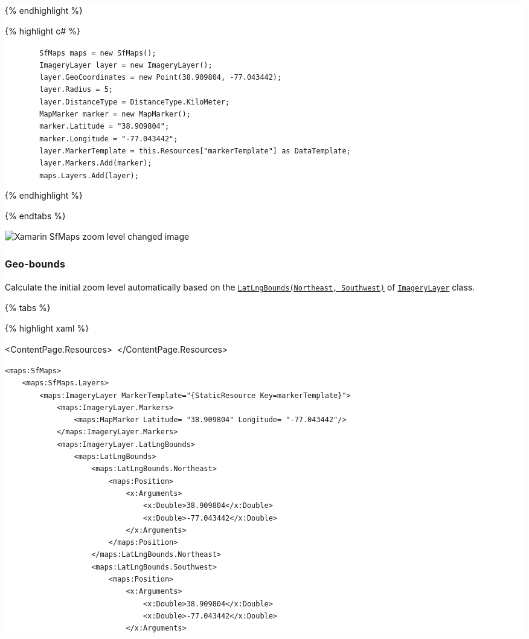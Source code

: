 	
{% endhighlight %}

{% highlight c# %}

            SfMaps maps = new SfMaps();
            ImageryLayer layer = new ImageryLayer();
            layer.GeoCoordinates = new Point(38.909804, -77.043442);
            layer.Radius = 5;
            layer.DistanceType = DistanceType.KiloMeter;
            MapMarker marker = new MapMarker();
            marker.Latitude = "38.909804";
            marker.Longitude = "-77.043442";
            layer.MarkerTemplate = this.Resources["markerTemplate"] as DataTemplate;
            layer.Markers.Add(marker);
            maps.Layers.Add(layer);

{% endhighlight %}

{% endtabs %}

![Xamarin SfMaps zoom level changed image](Images/ZoomLevel.png)

### Geo-bounds

Calculate the initial zoom level automatically based on the [`LatLngBounds(Northeast, Southwest)`](https://help.syncfusion.com/cr/xamarin/Syncfusion.SfMaps.XForms.ImageryLayer.html#Syncfusion_SfMaps_XForms_ImageryLayer_LatLngBounds) of [`ImageryLayer`](https://help.syncfusion.com/cr/xamarin/Syncfusion.SfMaps.XForms.ImageryLayer.html) class.

{% tabs %}

{% highlight xaml %}

   <ContentPage.Resources>
        <ResourceDictionary>
            <DataTemplate x:Key="markerTemplate">
                <StackLayout IsClippedToBounds="false" HorizontalOptions="StartAndExpand" VerticalOptions="Center" HeightRequest="35">
                    <Image Source="pin.png" Scale="1" Aspect="AspectFit " HorizontalOptions="StartAndExpand" VerticalOptions="Center"  HeightRequest="35" WidthRequest="25" />
                </StackLayout>
            </DataTemplate>
        </ResourceDictionary>
    </ContentPage.Resources>
    
    <maps:SfMaps>
        <maps:SfMaps.Layers>
            <maps:ImageryLayer MarkerTemplate="{StaticResource Key=markerTemplate}">
                <maps:ImageryLayer.Markers>
                    <maps:MapMarker Latitude= "38.909804" Longitude= "-77.043442"/>
                </maps:ImageryLayer.Markers>
                <maps:ImageryLayer.LatLngBounds>
                    <maps:LatLngBounds>
                        <maps:LatLngBounds.Northeast>
                            <maps:Position>
                                <x:Arguments>
                                    <x:Double>38.909804</x:Double>
                                    <x:Double>-77.043442</x:Double>
                                </x:Arguments>
                            </maps:Position>
                        </maps:LatLngBounds.Northeast>
                        <maps:LatLngBounds.Southwest>
                            <maps:Position>
                                <x:Arguments>
                                    <x:Double>38.909804</x:Double>
                                    <x:Double>-77.043442</x:Double>
                                </x:Arguments>